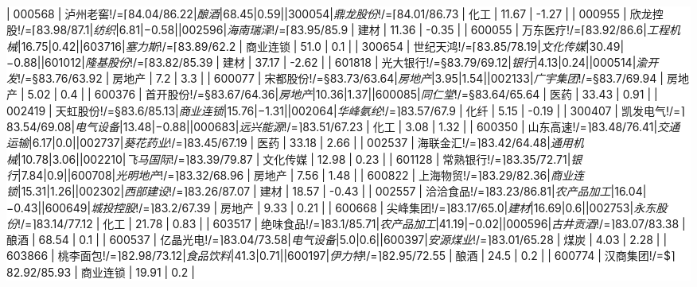 | 000568 | 泸州老窖!/=$⌈84.04/86.22 |    酿酒    |   68.45   |  0.59  |
| 300054 | 鼎龙股份!/=$⌈84.01/86.73 |    化工    |   11.67   | -1.27  |
| 000955 | 欣龙控股!/=$⌈83.98/87.1  |    纺织    |    6.81   | -0.58  |
| 002596 | 海南瑞泽!/=$⌈83.95/85.9  |    建材    |   11.36   | -0.35  |
| 600055 | 万东医疗!/=$⌈83.92/86.6  |  工程机械  |   16.75   |  0.42  |
| 603716 |  塞力斯!/=$⌈83.89/62.2   |  商业连锁  |    51.0   |  0.1   |
| 300654 | 世纪天鸿!/=$⌈83.85/78.19 |  文化传媒  |   30.49   | -0.88  |
| 601012 | 隆基股份!/=$⌈83.82/85.39 |    建材    |   37.17   | -2.62  |
| 601818 | 光大银行!/=$§83.79/69.12 |    银行    |    4.13   |  0.24  |
| 000514 |  渝开发!/=$§83.76/63.92  |   房地产   |    7.2    |  3.3   |
| 600077 | 宋都股份!/=$§83.73/63.64 |   房地产   |    3.95   |  1.54  |
| 002133 | 广宇集团!/=$§83.7/69.94  |   房地产   |    5.02   |  0.4   |
| 600376 | 首开股份!/=$§83.67/64.36 |   房地产   |   10.36   |  1.37  |
| 600085 |  同仁堂!/=$§83.64/65.64  |    医药    |   33.43   |  0.91  |
| 002419 | 天虹股份!/=$§83.6/85.13  |  商业连锁  |   15.76   | -1.31  |
| 002064 | 华峰氨纶!/=$⌉83.57/67.9  |    化纤    |    5.15   | -0.19  |
| 300407 | 凯发电气!/=$⌉83.54/69.08 |  电气设备  |   13.48   | -0.88  |
| 000683 | 远兴能源!/=$⌉83.51/67.23 |    化工    |    3.08   |  1.32  |
| 600350 | 山东高速!/=$⌉83.48/76.41 |  交通运输  |    6.17   |  0.0   |
| 002737 | 葵花药业!/=$⌉83.45/67.19 |    医药    |   33.18   |  2.66  |
| 002537 | 海联金汇!/=$⌉83.42/64.48 |  通用机械  |   10.78   |  3.06  |
| 002210 | 飞马国际!/=$⌉83.39/79.87 |  文化传媒  |   12.98   |  0.23  |
| 601128 | 常熟银行!/=$⌉83.35/72.71 |    银行    |    7.84   |  0.9   |
| 600708 | 光明地产!/=$⌉83.32/68.96 |   房地产   |    7.56   |  1.48  |
| 600822 | 上海物贸!/=$⌉83.29/82.36 |  商业连锁  |   15.31   |  1.26  |
| 002302 | 西部建设!/=$⌉83.26/87.07 |    建材    |   18.57   | -0.43  |
| 002557 | 洽洽食品!/=$⌉83.23/86.81 | 农产品加工 |   16.04   | -0.43  |
| 600649 | 城投控股!/=$⌉83.2/67.39  |   房地产   |    9.33   |  0.21  |
| 600668 | 尖峰集团!/=$⌉83.17/65.0  |    建材    |   16.69   |  0.6   |
| 002753 | 永东股份!/=$⌉83.14/77.12 |    化工    |   21.78   |  0.83  |
| 603517 | 绝味食品!/=$⌉83.1/85.71  | 农产品加工 |   41.19   | -0.02  |
| 000596 | 古井贡酒!/=$⌉83.07/83.38 |    酿酒    |   68.54   |  0.1   |
| 600537 | 亿晶光电!/=$⌉83.04/73.58 |  电气设备  |    5.0    |  0.6   |
| 600397 | 安源煤业!/=$⌉83.01/65.28 |    煤炭    |    4.03   |  2.28  |
| 603866 | 桃李面包!/=$⌉82.98/73.12 |  食品饮料  |    41.3   |  0.71  |
| 600197 |  伊力特!/=$⌉82.95/72.55  |    酿酒    |    24.5   |  0.2   |
| 600774 | 汉商集团!/=$⌉82.92/85.93 |  商业连锁  |   19.91   |  0.2   |